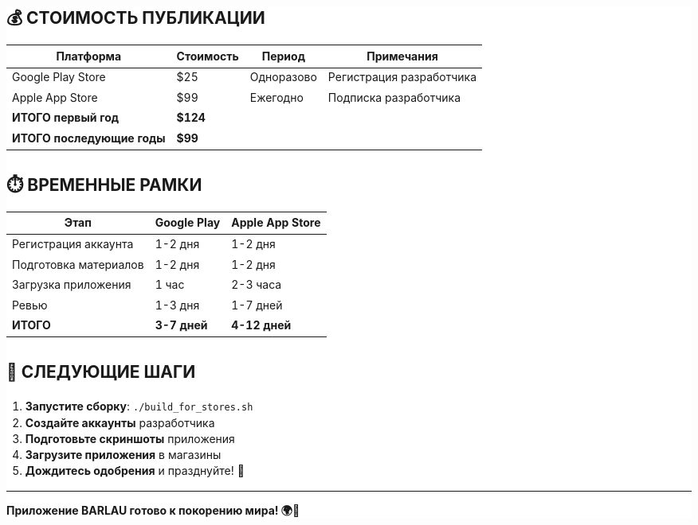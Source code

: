 ## 💰 СТОИМОСТЬ ПУБЛИКАЦИИ

| Платформа | Стоимость | Период | Примечания |
|-----------|-----------|---------|------------|
| Google Play Store | $25 | Одноразово | Регистрация разработчика |
| Apple App Store | $99 | Ежегодно | Подписка разработчика |
| **ИТОГО первый год** | **$124** | | |
| **ИТОГО последующие годы** | **$99** | | |

## ⏱️ ВРЕМЕННЫЕ РАМКИ

| Этап | Google Play | Apple App Store |
|------|-------------|-----------------|
| Регистрация аккаунта | 1-2 дня | 1-2 дня |
| Подготовка материалов | 1-2 дня | 1-2 дня |
| Загрузка приложения | 1 час | 2-3 часа |
| Ревью | 1-3 дня | 1-7 дней |
| **ИТОГО** | **3-7 дней** | **4-12 дней** |

## 🎯 СЛЕДУЮЩИЕ ШАГИ

1. **Запустите сборку**: `./build_for_stores.sh`
2. **Создайте аккаунты** разработчика
3. **Подготовьте скриншоты** приложения
4. **Загрузите приложения** в магазины
5. **Дождитесь одобрения** и празднуйте! 🎉

---

**Приложение BARLAU готово к покорению мира! 🌍📱** 